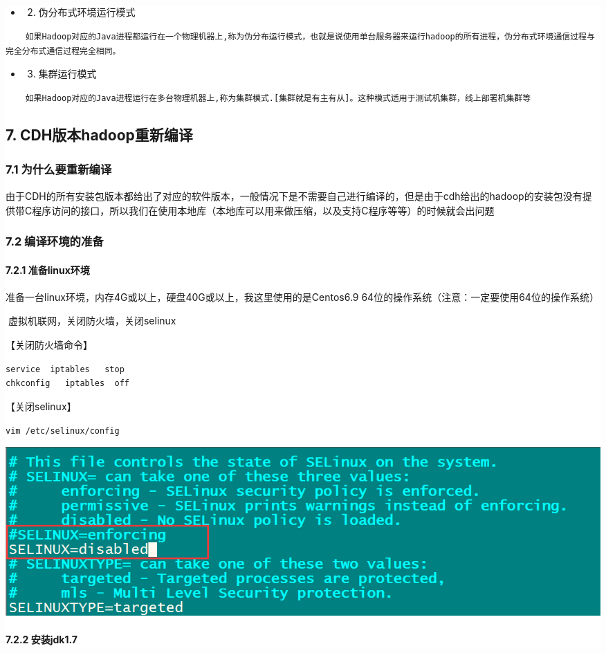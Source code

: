 * 2) 伪分布式环境运行模式

```
	如果Hadoop对应的Java进程都运行在一个物理机器上,称为伪分布运行模式，也就是说使用单台服务器来运行hadoop的所有进程，伪分布式环境通信过程与完全分布式通信过程完全相同。
```

* 3) 集群运行模式

```
	如果Hadoop对应的Java进程运行在多台物理机器上,称为集群模式.[集群就是有主有从]。这种模式适用于测试机集群，线上部署机集群等
```

## 7. CDH版本hadoop重新编译

### 7.1 为什么要重新编译

​	由于CDH的所有安装包版本都给出了对应的软件版本，一般情况下是不需要自己进行编译的，但是由于cdh给出的hadoop的安装包没有提供带C程序访问的接口，所以我们在使用本地库（本地库可以用来做压缩，以及支持C程序等等）的时候就会出问题

### 7.2 编译环境的准备

#### 7.2.1 准备linux环境

​	准备一台linux环境，内存4G或以上，硬盘40G或以上，我这里使用的是Centos6.9  64位的操作系统（注意：一定要使用64位的操作系统）

​	虚拟机联网，关闭防火墙，关闭selinux

【关闭防火墙命令】

```shell
service  iptables   stop
chkconfig   iptables  off 
```

【关闭selinux】

```shell
vim /etc/selinux/config
```

![1560652393006](assets/1560652393006.png)

#### 7.2.2 安装jdk1.7
